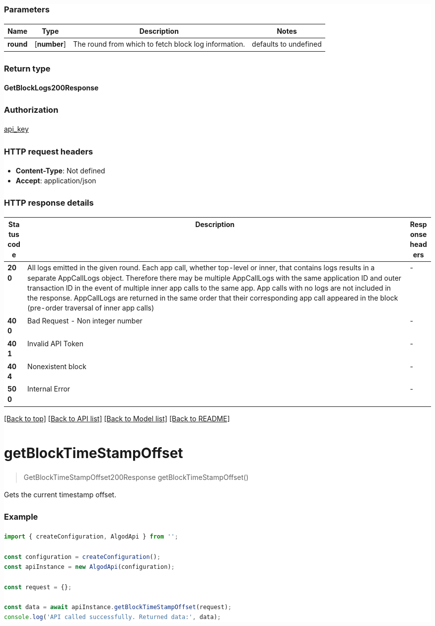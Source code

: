 
### Parameters

Name | Type | Description  | Notes
------------- | ------------- | ------------- | -------------
 **round** | [**number**] | The round from which to fetch block log information. | defaults to undefined


### Return type

**GetBlockLogs200Response**

### Authorization

[api_key](README.md#api_key)

### HTTP request headers

 - **Content-Type**: Not defined
 - **Accept**: application/json


### HTTP response details
| Status code | Description | Response headers |
|-------------|-------------|------------------|
**200** | All logs emitted in the given round. Each app call, whether top-level or inner, that contains logs results in a separate AppCallLogs object. Therefore there may be multiple AppCallLogs with the same application ID and outer transaction ID in the event of multiple inner app calls to the same app. App calls with no logs are not included in the response. AppCallLogs are returned in the same order that their corresponding app call appeared in the block (pre-order traversal of inner app calls) |  -  |
**400** | Bad Request - Non integer number |  -  |
**401** | Invalid API Token |  -  |
**404** | Nonexistent block  |  -  |
**500** | Internal Error |  -  |

[[Back to top]](#) [[Back to API list]](README.md#documentation-for-api-endpoints) [[Back to Model list]](README.md#documentation-for-models) [[Back to README]](README.md)

# **getBlockTimeStampOffset**
> GetBlockTimeStampOffset200Response getBlockTimeStampOffset()

Gets the current timestamp offset.

### Example


```typescript
import { createConfiguration, AlgodApi } from '';

const configuration = createConfiguration();
const apiInstance = new AlgodApi(configuration);

const request = {};

const data = await apiInstance.getBlockTimeStampOffset(request);
console.log('API called successfully. Returned data:', data);
```

